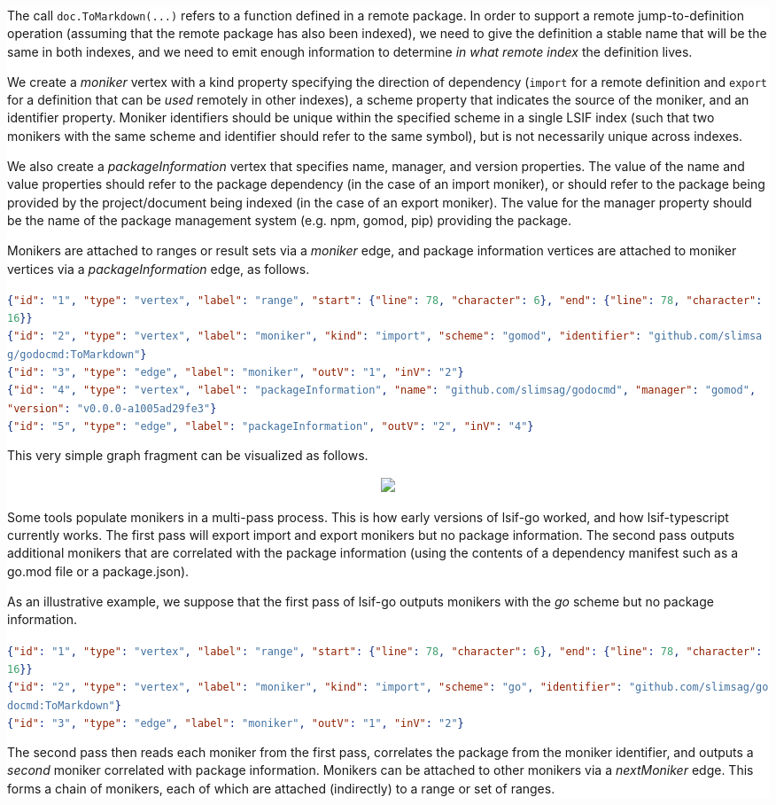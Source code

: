 
The call `doc.ToMarkdown(...)` refers to a function defined in a remote package. In order to support a remote jump-to-definition operation (assuming that the remote package has also been indexed), we need to give the definition a stable name that will be the same in both indexes, and we need to emit enough information to determine _in what remote index_ the definition lives.

We create a _moniker_ vertex with a kind property specifying the direction of dependency (`import` for a remote definition and `export` for a definition that can be _used_ remotely in other indexes), a scheme property that indicates the source of the moniker, and an identifier property. Moniker identifiers should be unique within the specified scheme in a single LSIF index (such that two monikers with the same scheme and identifier should refer to the same symbol), but is not necessarily unique across indexes.

We also create a _packageInformation_ vertex that specifies name, manager, and version properties. The value of the name and value properties should refer to the package dependency (in the case of an import moniker), or should refer to the package being provided by the project/document being indexed (in the case of an export moniker). The value for the manager property should be the name of the package management system (e.g. npm, gomod, pip) providing the package.

Monikers are attached to ranges or result sets via a _moniker_ edge, and package information vertices are attached to moniker vertices via a _packageInformation_ edge, as follows.

```json
{"id": "1", "type": "vertex", "label": "range", "start": {"line": 78, "character": 6}, "end": {"line": 78, "character": 16}}
{"id": "2", "type": "vertex", "label": "moniker", "kind": "import", "scheme": "gomod", "identifier": "github.com/slimsag/godocmd:ToMarkdown"}
{"id": "3", "type": "edge", "label": "moniker", "outV": "1", "inV": "2"}
{"id": "4", "type": "vertex", "label": "packageInformation", "name": "github.com/slimsag/godocmd", "manager": "gomod", "version": "v0.0.0-a1005ad29fe3"}
{"id": "5", "type": "edge", "label": "packageInformation", "outV": "2", "inV": "4"}
```

This very simple graph fragment can be visualized as follows.

<center><img src="https://sourcegraphstatic.com/docs.sourcegraph.com/lsif-graphviz/6.png" width="33%"></center>

Some tools populate monikers in a multi-pass process. This is how early versions of lsif-go worked, and how lsif-typescript currently works. The first pass will export import and export monikers but no package information. The second pass outputs additional monikers that are correlated with the package information (using the contents of a dependency manifest such as a go.mod file or a package.json).

As an illustrative example, we suppose that the first pass of lsif-go outputs monikers with the _go_ scheme but no package information.

```json
{"id": "1", "type": "vertex", "label": "range", "start": {"line": 78, "character": 6}, "end": {"line": 78, "character": 16}}
{"id": "2", "type": "vertex", "label": "moniker", "kind": "import", "scheme": "go", "identifier": "github.com/slimsag/godocmd:ToMarkdown"}
{"id": "3", "type": "edge", "label": "moniker", "outV": "1", "inV": "2"}
```

The second pass then reads each moniker from the first pass, correlates the package from the moniker identifier, and outputs a _second_ moniker correlated with package information. Monikers can be attached to other monikers via a _nextMoniker_ edge. This forms a chain of monikers, each of which are attached (indirectly) to a range or set of ranges.
